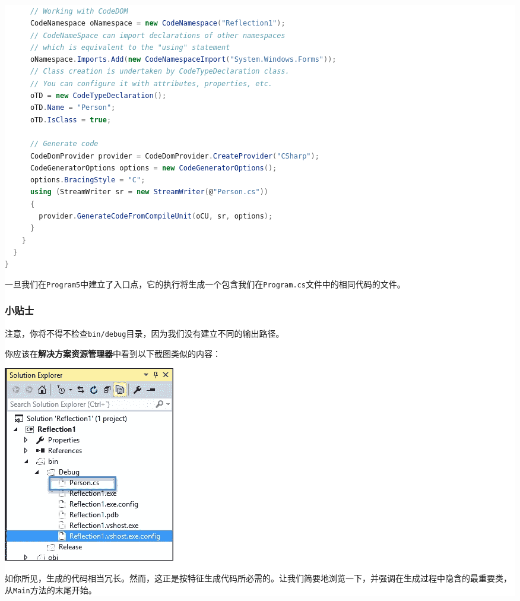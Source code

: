 ```cs
      // Working with CodeDOM
      CodeNamespace oNamespace = new CodeNamespace("Reflection1");
      // CodeNameSpace can import declarations of other namespaces
      // which is equivalent to the "using" statement
      oNamespace.Imports.Add(new CodeNamespaceImport("System.Windows.Forms"));
      // Class creation is undertaken by CodeTypeDeclaration class.
      // You can configure it with attributes, properties, etc.
      oTD = new CodeTypeDeclaration();
      oTD.Name = "Person";
      oTD.IsClass = true;

      // Generate code
      CodeDomProvider provider = CodeDomProvider.CreateProvider("CSharp");
      CodeGeneratorOptions options = new CodeGeneratorOptions();
      options.BracingStyle = "C";
      using (StreamWriter sr = new StreamWriter(@"Person.cs"))
      {
        provider.GenerateCodeFromCompileUnit(oCU, sr, options);
      }
    }
  }
}
```

一旦我们在`Program5`中建立了入口点，它的执行将生成一个包含我们在`Program.cs`文件中的相同代码的文件。

### 小贴士

注意，你将不得不检查`bin/debug`目录，因为我们没有建立不同的输出路径。

你应该在**解决方案资源管理器**中看到以下截图类似的内容：

![System.CodeDOM 命名空间](img/image00510.jpeg)

如你所见，生成的代码相当冗长。然而，这正是按特征生成代码所必需的。让我们简要地浏览一下，并强调在生成过程中隐含的最重要类，从`Main`方法的末尾开始。
